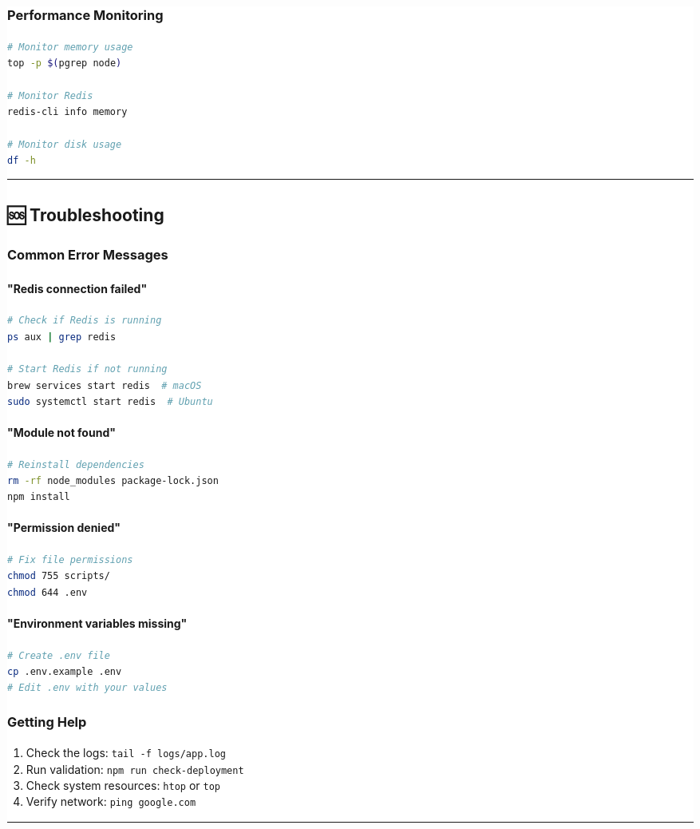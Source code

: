 ### **Performance Monitoring**
```bash
# Monitor memory usage
top -p $(pgrep node)

# Monitor Redis
redis-cli info memory

# Monitor disk usage
df -h
```

---

## 🆘 Troubleshooting

### **Common Error Messages**

#### **"Redis connection failed"**
```bash
# Check if Redis is running
ps aux | grep redis

# Start Redis if not running
brew services start redis  # macOS
sudo systemctl start redis  # Ubuntu
```

#### **"Module not found"**
```bash
# Reinstall dependencies
rm -rf node_modules package-lock.json
npm install
```

#### **"Permission denied"**
```bash
# Fix file permissions
chmod 755 scripts/
chmod 644 .env
```

#### **"Environment variables missing"**
```bash
# Create .env file
cp .env.example .env
# Edit .env with your values
```

### **Getting Help**
1. Check the logs: `tail -f logs/app.log`
2. Run validation: `npm run check-deployment`
3. Check system resources: `htop` or `top`
4. Verify network: `ping google.com`

---